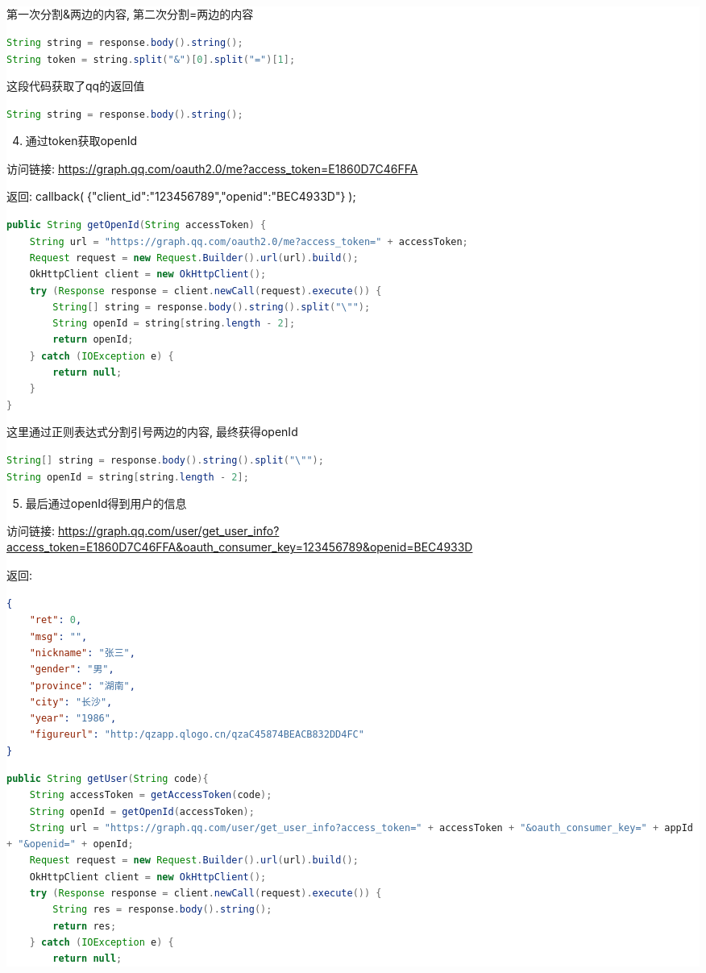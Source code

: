 第一次分割&两边的内容, 第二次分割=两边的内容
```java
String string = response.body().string();
String token = string.split("&")[0].split("=")[1];
```

这段代码获取了qq的返回值
```java
String string = response.body().string();
```

4. 通过token获取openId

访问链接: https://graph.qq.com/oauth2.0/me?access_token=E1860D7C46FFA

返回: callback( {"client_id":"123456789","openid":"BEC4933D"} );

```java
public String getOpenId(String accessToken) {
    String url = "https://graph.qq.com/oauth2.0/me?access_token=" + accessToken;
    Request request = new Request.Builder().url(url).build();
    OkHttpClient client = new OkHttpClient();
    try (Response response = client.newCall(request).execute()) {
        String[] string = response.body().string().split("\"");
        String openId = string[string.length - 2];
        return openId;
    } catch (IOException e) {
        return null;
    }
}
```

这里通过正则表达式分割引号两边的内容, 最终获得openId
```java
String[] string = response.body().string().split("\"");
String openId = string[string.length - 2];
```

5. 最后通过openId得到用户的信息

访问链接: https://graph.qq.com/user/get_user_info?access_token=E1860D7C46FFA&oauth_consumer_key=123456789&openid=BEC4933D

返回:
```json
{
    "ret": 0,
    "msg": "",
    "nickname": "张三",
    "gender": "男",
    "province": "湖南",
    "city": "长沙",
    "year": "1986",
    "figureurl": "http:/qzapp.qlogo.cn/qzaC45874BEACB832DD4FC"
}
```

```java
public String getUser(String code){
    String accessToken = getAccessToken(code);
    String openId = getOpenId(accessToken);
    String url = "https://graph.qq.com/user/get_user_info?access_token=" + accessToken + "&oauth_consumer_key=" + appId + "&openid=" + openId;
    Request request = new Request.Builder().url(url).build();
    OkHttpClient client = new OkHttpClient();
    try (Response response = client.newCall(request).execute()) {
        String res = response.body().string();
        return res;
    } catch (IOException e) {
        return null;
```